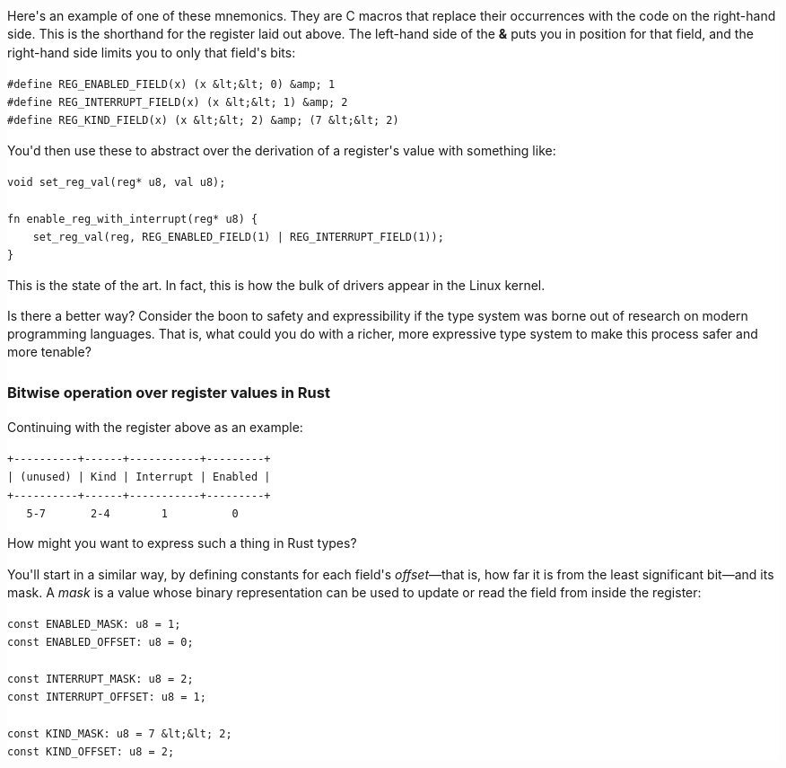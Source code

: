 Here's an example of one of these mnemonics. They are C macros that replace their occurrences with the code on the right-hand side. This is the shorthand for the register laid out above. The left-hand side of the **&amp;** puts you in position for that field, and the right-hand side limits you to only that field's bits:


```
#define REG_ENABLED_FIELD(x) (x &lt;&lt; 0) &amp; 1
#define REG_INTERRUPT_FIELD(x) (x &lt;&lt; 1) &amp; 2
#define REG_KIND_FIELD(x) (x &lt;&lt; 2) &amp; (7 &lt;&lt; 2)
```

You'd then use these to abstract over the derivation of a register's value with something like:


```
void set_reg_val(reg* u8, val u8);

fn enable_reg_with_interrupt(reg* u8) {
    set_reg_val(reg, REG_ENABLED_FIELD(1) | REG_INTERRUPT_FIELD(1));
}
```

This is the state of the art. In fact, this is how the bulk of drivers appear in the Linux kernel.

Is there a better way? Consider the boon to safety and expressibility if the type system was borne out of research on modern programming languages. That is, what could you do with a richer, more expressive type system to make this process safer and more tenable?

### Bitwise operation over register values in Rust

Continuing with the register above as an example:


```
+----------+------+-----------+---------+
| (unused) | Kind | Interrupt | Enabled |
+----------+------+-----------+---------+
   5-7       2-4        1          0
```

How might you want to express such a thing in Rust types?

You'll start in a similar way, by defining constants for each field's _offset_—that is, how far it is from the least significant bit—and its mask. A _mask_ is a value whose binary representation can be used to update or read the field from inside the register:


```
const ENABLED_MASK: u8 = 1;
const ENABLED_OFFSET: u8 = 0;

const INTERRUPT_MASK: u8 = 2;
const INTERRUPT_OFFSET: u8 = 1;

const KIND_MASK: u8 = 7 &lt;&lt; 2;
const KIND_OFFSET: u8 = 2;
```
